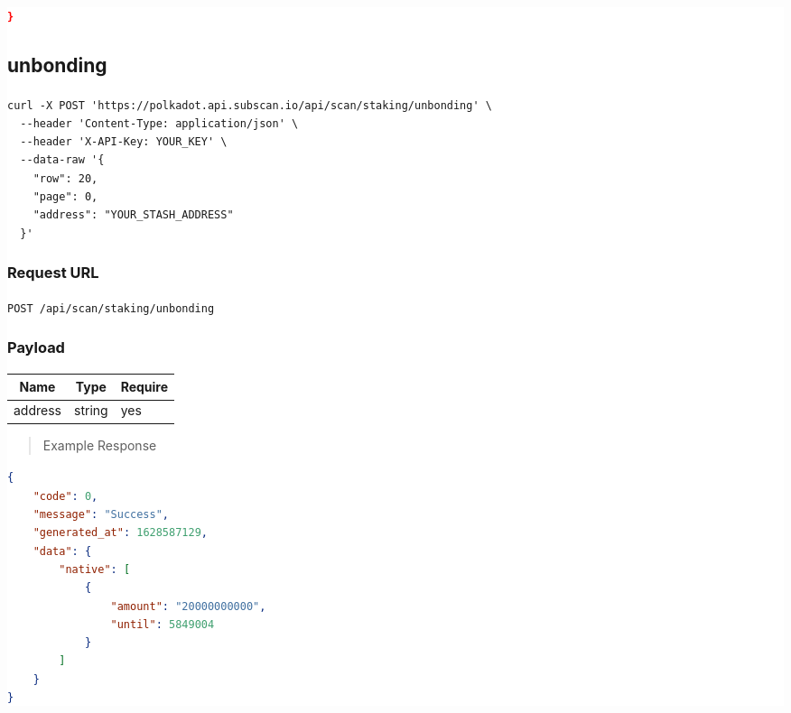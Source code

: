 ```json
}
```


## unbonding

```shell
curl -X POST 'https://polkadot.api.subscan.io/api/scan/staking/unbonding' \
  --header 'Content-Type: application/json' \
  --header 'X-API-Key: YOUR_KEY' \
  --data-raw '{
    "row": 20,
    "page": 0,
    "address": "YOUR_STASH_ADDRESS"
  }'
```

### Request URL

`POST /api/scan/staking/unbonding`

### Payload

| Name    | Type   | Require |
| ------- | ------ | ------- |
| address | string | yes     |


> Example Response

```json
{
    "code": 0,
    "message": "Success",
    "generated_at": 1628587129,
    "data": {
        "native": [
            {
                "amount": "20000000000",
                "until": 5849004
            }
        ]
    }
}

```
